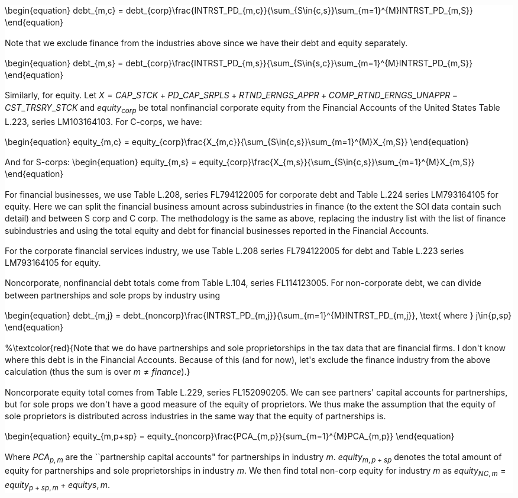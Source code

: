 \begin{equation}
debt_{m,c} = debt_{corp}\frac{INTRST\_PD_{m,c}}{\sum_{S\in{c,s}}\sum_{m=1}^{M}INTRST\_PD_{m,S}}
\end{equation}

Note that we exclude finance from the industries above since we have their debt and equity separately.

\begin{equation}
debt_{m,s} = debt_{corp}\frac{INTRST\_PD_{m,s}}{\sum_{S\in{s,c}}\sum_{m=1}^{M}INTRST\_PD_{m,S}}
\end{equation}

Similarly, for equity.  Let $X =CAP\_STCK + PD\_CAP\_SRPLS +  RTND\_ERNGS\_APPR+COMP\_RTND\_ERNGS\_UNAPPR - CST\_TRSRY\_STCK$ and $equity_{corp}$ be total nonfinancial corporate equity from the Financial Accounts of the United States Table L.223, series LM103164103.  For C-corps, we have:

\begin{equation}
equity_{m,c} = equity_{corp}\frac{X_{m,c}}{\sum_{S\in{c,s}}\sum_{m=1}^{M}X_{m,S}}
\end{equation}

And for S-corps:
\begin{equation}
equity_{m,s} = equity_{corp}\frac{X_{m,s}}{\sum_{S\in{c,s}}\sum_{m=1}^{M}X_{m,S}}
\end{equation}

For financial businesses, we use Table L.208, series FL794122005 for corporate debt and Table L.224 series LM793164105 for equity.  Here we can split the financial business amount across subindustries in finance (to the extent the SOI data contain such detail) and between S corp and C corp.  The methodology is the same as above, replacing the industry list with the list of finance subindustries and using the total equity and debt for financial businesses reported in the Financial Accounts.

For the corporate financial services industry, we use Table L.208 series FL794122005 for debt and Table L.223 series LM793164105 for equity.

Noncorporate, nonfinancial debt totals come from Table L.104, series FL114123005.  For non-corporate debt, we can divide between partnerships and sole props by industry using

\begin{equation}
debt_{m,j} = debt_{noncorp}\frac{INTRST\_PD_{m,j}}{\sum_{m=1}^{M}INTRST\_PD_{m,j}}, \text{ where } j\in{p,sp}
\end{equation}

%\textcolor{red}{Note that we do have partnerships and sole proprietorships in the tax data that are financial firms.  I don't know where this debt is in the Financial Accounts.  Because of this (and for now), let's exclude the finance industry from the above calculation (thus the sum is over $m\neq finance$).}

Noncorporate equity total comes from Table L.229, series FL152090205.  We can see partners' capital accounts for partnerships, but for sole props we don't have a good measure of the equity of proprietors.  We thus make the assumption that the equity of sole proprietors is distributed across industries in the same way that the equity of partnerships is.  

\begin{equation}
equity_{m,p+sp} = equity_{noncorp}\frac{PCA_{m,p}}{sum_{m=1}^{M}PCA_{m,p}}
\end{equation}

Where $PCA_{p,m}$ are the ``partnership capital accounts" for partnerships in industry $m$.  $equity_{m,p+sp}$ denotes the total amount of equity for partnerships and sole proprietorships in industry $m$.  We then find total non-corp equity for industry $m$ as $equity_{NC,m} = equity_{p+sp,m} + equity{s,m}$.  
